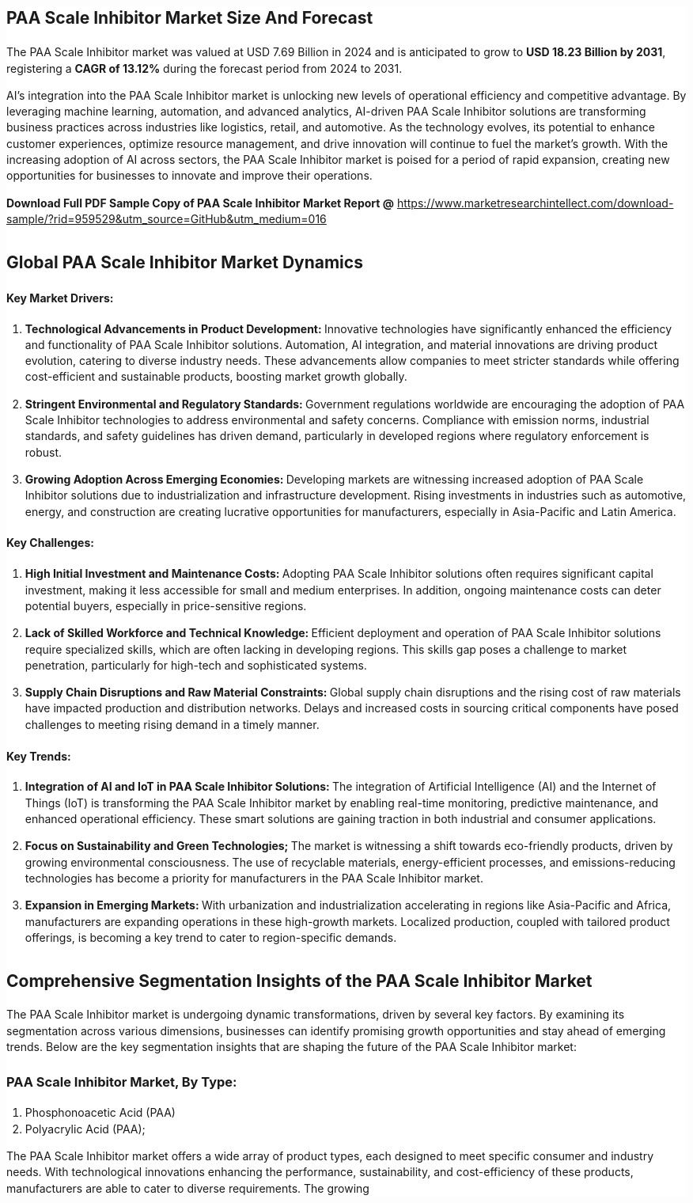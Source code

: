 <h2>PAA Scale Inhibitor Market Size And Forecast</h2><p>The PAA Scale Inhibitor market was valued at USD 7.69 Billion in 2024 and is anticipated to grow to <strong>USD 18.23 Billion by 2031</strong>, registering a <strong>CAGR of 13.12%</strong> during the forecast period from 2024 to 2031.</p><p>AI’s integration into the PAA Scale Inhibitor market is unlocking new levels of operational efficiency and competitive advantage. By leveraging machine learning, automation, and advanced analytics, AI-driven PAA Scale Inhibitor solutions are transforming business practices across industries like logistics, retail, and automotive. As the technology evolves, its potential to enhance customer experiences, optimize resource management, and drive innovation will continue to fuel the market’s growth. With the increasing adoption of AI across sectors, the PAA Scale Inhibitor market is poised for a period of rapid expansion, creating new opportunities for businesses to innovate and improve their operations.</p><p><strong>Download Full PDF Sample Copy of PAA Scale Inhibitor Market Report @</strong>&nbsp;<a href="https://www.marketresearchintellect.com/download-sample/?rid=959529&amp;utm_source=GitHub&amp;utm_medium=016">https://www.marketresearchintellect.com/download-sample/?rid=959529&amp;utm_source=GitHub&amp;utm_medium=016</a></p><h2>Global PAA Scale Inhibitor Market Dynamics</h2><h4><strong>Key Market Drivers:</strong></h4><ol><li><p><strong>Technological Advancements in Product Development:&nbsp;</strong>Innovative technologies have significantly enhanced the efficiency and functionality of PAA Scale Inhibitor solutions. Automation, AI integration, and material innovations are driving product evolution, catering to diverse industry needs. These advancements allow companies to meet stricter standards while offering cost-efficient and sustainable products, boosting market growth globally.</p></li><li><p><strong>Stringent Environmental and Regulatory Standards:&nbsp;</strong>Government regulations worldwide are encouraging the adoption of PAA Scale Inhibitor technologies to address environmental and safety concerns. Compliance with emission norms, industrial standards, and safety guidelines has driven demand, particularly in developed regions where regulatory enforcement is robust.</p></li><li><p><strong>Growing Adoption Across Emerging Economies:&nbsp;</strong>Developing markets are witnessing increased adoption of PAA Scale Inhibitor solutions due to industrialization and infrastructure development. Rising investments in industries such as automotive, energy, and construction are creating lucrative opportunities for manufacturers, especially in Asia-Pacific and Latin America.</p></li></ol><h4><strong>Key Challenges:</strong></h4><ol><li><p><strong>High Initial Investment and Maintenance Costs:&nbsp;</strong>Adopting PAA Scale Inhibitor solutions often requires significant capital investment, making it less accessible for small and medium enterprises. In addition, ongoing maintenance costs can deter potential buyers, especially in price-sensitive regions.</p></li><li><p><strong>Lack of Skilled Workforce and Technical Knowledge:&nbsp;</strong>Efficient deployment and operation of PAA Scale Inhibitor solutions require specialized skills, which are often lacking in developing regions. This skills gap poses a challenge to market penetration, particularly for high-tech and sophisticated systems.</p></li><li><p><strong>Supply Chain Disruptions and Raw Material Constraints:&nbsp;</strong>Global supply chain disruptions and the rising cost of raw materials have impacted production and distribution networks. Delays and increased costs in sourcing critical components have posed challenges to meeting rising demand in a timely manner.</p></li></ol><h4><strong>Key Trends:</strong></h4><ol><li><p><strong>Integration of AI and IoT in PAA Scale Inhibitor Solutions:&nbsp;</strong>The integration of Artificial Intelligence (AI) and the Internet of Things (IoT) is transforming the PAA Scale Inhibitor market by enabling real-time monitoring, predictive maintenance, and enhanced operational efficiency. These smart solutions are gaining traction in both industrial and consumer applications.</p></li><li><p><strong>Focus on Sustainability and Green Technologies;&nbsp;</strong>The market is witnessing a shift towards eco-friendly products, driven by growing environmental consciousness. The use of recyclable materials, energy-efficient processes, and emissions-reducing technologies has become a priority for manufacturers in the PAA Scale Inhibitor market.</p></li><li><p><strong>Expansion in Emerging Markets:&nbsp;</strong>With urbanization and industrialization accelerating in regions like Asia-Pacific and Africa, manufacturers are expanding operations in these high-growth markets. Localized production, coupled with tailored product offerings, is becoming a key trend to cater to region-specific demands.</p></li></ol><div class="article-main__content" data-test-id="publishing-text-block"><h2>Comprehensive Segmentation Insights of the PAA Scale Inhibitor Market</h2><p>The PAA Scale Inhibitor market is undergoing dynamic transformations, driven by several key factors. By examining its segmentation across various dimensions, businesses can identify promising growth opportunities and stay ahead of emerging trends. Below are the key segmentation insights that are shaping the future of the PAA Scale Inhibitor market:</p><h3><strong>PAA Scale Inhibitor Market, By Type:<br /></strong></h3><ol><li>Phosphonoacetic Acid (PAA)<li> Polyacrylic Acid (PAA);</li></ol><p>The PAA Scale Inhibitor market offers a wide array of product types, each designed to meet specific consumer and industry needs. With technological innovations enhancing the performance, sustainability, and cost-efficiency of these products, manufacturers are able to cater to diverse requirements. The growing